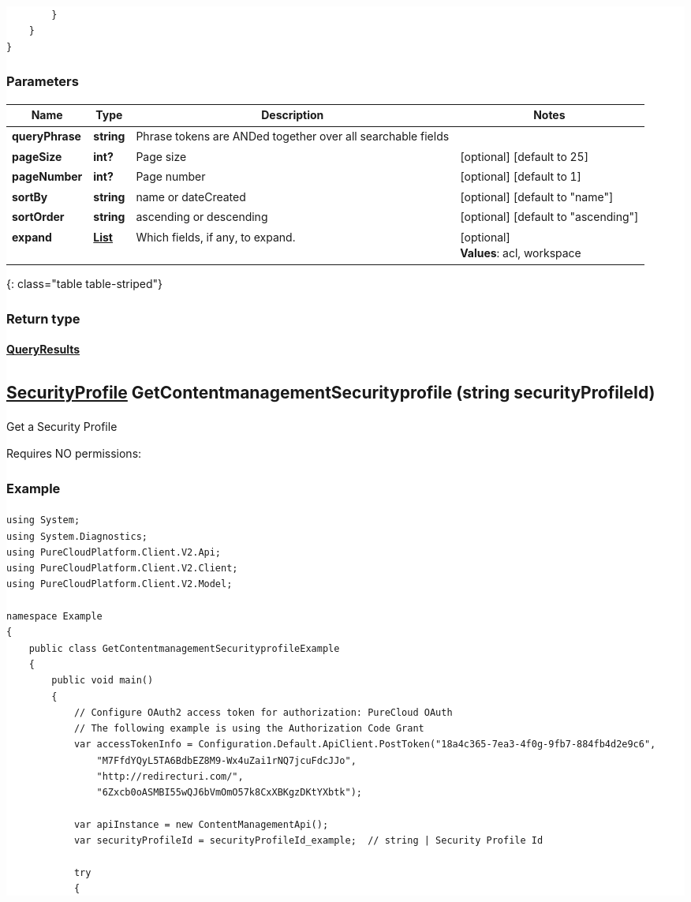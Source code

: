 ```{"language":"csharp"}
        }
    }
}
```

### Parameters


|Name | Type | Description  | Notes |
|------------- | ------------- | ------------- | -------------|
| **queryPhrase** | **string**| Phrase tokens are ANDed together over all searchable fields |  |
| **pageSize** | **int?**| Page size | [optional] [default to 25] |
| **pageNumber** | **int?**| Page number | [optional] [default to 1] |
| **sortBy** | **string**| name or dateCreated | [optional] [default to "name"] |
| **sortOrder** | **string**| ascending or descending | [optional] [default to "ascending"] |
| **expand** | [**List<string>**](string.html)| Which fields, if any, to expand. | [optional] <br />**Values**: acl, workspace |
{: class="table table-striped"}

### Return type

[**QueryResults**](QueryResults.html)

<a name="getcontentmanagementsecurityprofile"></a>

## [**SecurityProfile**](SecurityProfile.html) GetContentmanagementSecurityprofile (string securityProfileId)



Get a Security Profile



Requires NO permissions: 


### Example
```{"language":"csharp"}
using System;
using System.Diagnostics;
using PureCloudPlatform.Client.V2.Api;
using PureCloudPlatform.Client.V2.Client;
using PureCloudPlatform.Client.V2.Model;

namespace Example
{
    public class GetContentmanagementSecurityprofileExample
    {
        public void main()
        { 
            // Configure OAuth2 access token for authorization: PureCloud OAuth
            // The following example is using the Authorization Code Grant
            var accessTokenInfo = Configuration.Default.ApiClient.PostToken("18a4c365-7ea3-4f0g-9fb7-884fb4d2e9c6",
                "M7FfdYQyL5TA6BdbEZ8M9-Wx4uZai1rNQ7jcuFdcJJo",
                "http://redirecturi.com/",
                "6Zxcb0oASMBI55wQJ6bVmOmO57k8CxXBKgzDKtYXbtk");

            var apiInstance = new ContentManagementApi();
            var securityProfileId = securityProfileId_example;  // string | Security Profile Id

            try
            { 
```